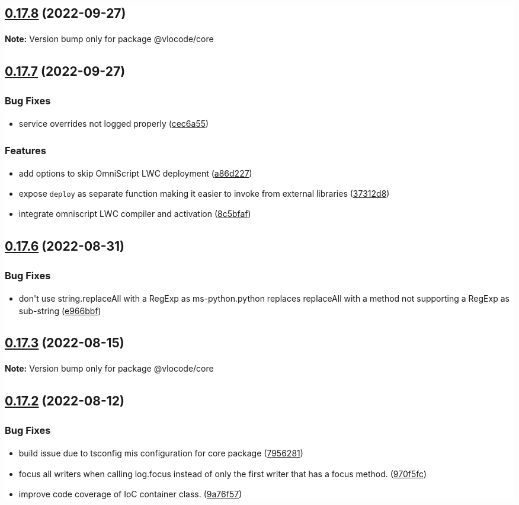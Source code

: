 ## [0.17.8](https://github.com/Codeneos/vlocode/compare/v0.17.7...v0.17.8) (2022-09-27)

**Note:** Version bump only for package @vlocode/core

## [0.17.7](https://github.com/Codeneos/vlocode/compare/v0.17.6...v0.17.7) (2022-09-27)

### Bug Fixes

* service overrides not logged properly ([cec6a55](https://github.com/Codeneos/vlocode/commit/cec6a552c5dd0943a7cb8258f4cd1cb522b238f6))

### Features

* add options to skip OmniScript LWC deployment ([a86d227](https://github.com/Codeneos/vlocode/commit/a86d2279324e82912b7ab2b259c8b61f6c2feff7))

* expose `deploy` as separate function making it easier to invoke from external libraries ([37312d8](https://github.com/Codeneos/vlocode/commit/37312d8216c301007e17ca6800338e97987e2158))

* integrate omniscript LWC compiler and activation ([8c5bfaf](https://github.com/Codeneos/vlocode/commit/8c5bfaf6755358275997376c9d83ee169be10986))

## [0.17.6](https://github.com/Codeneos/vlocode/compare/v0.17.5...v0.17.6) (2022-08-31)

### Bug Fixes

* don't use string.replaceAll with a RegExp as ms-python.python replaces replaceAll with a method not supporting a RegExp as sub-string ([e966bbf](https://github.com/Codeneos/vlocode/commit/e966bbf637aa2c3613d574be71891ae1ed6ca377))

## [0.17.3](https://github.com/Codeneos/vlocode/compare/v0.17.2...v0.17.3) (2022-08-15)

**Note:** Version bump only for package @vlocode/core

## [0.17.2](https://github.com/Codeneos/vlocode/compare/v0.16.22...v0.17.2) (2022-08-12)

### Bug Fixes

* build issue due to tsconfig mis configuration for core package ([7956281](https://github.com/Codeneos/vlocode/commit/79562814f341a5f8b8a79db0c13f1735131887e0))

* focus all writers when calling log.focus instead of only the first writer that has a focus method. ([970f5fc](https://github.com/Codeneos/vlocode/commit/970f5fc96228d8aaa815640907eee78130ea7e56))

* improve code coverage of IoC container class. ([9a76f57](https://github.com/Codeneos/vlocode/commit/9a76f5755e7326e51a70aaa1428d1514e8b3f0ba))
